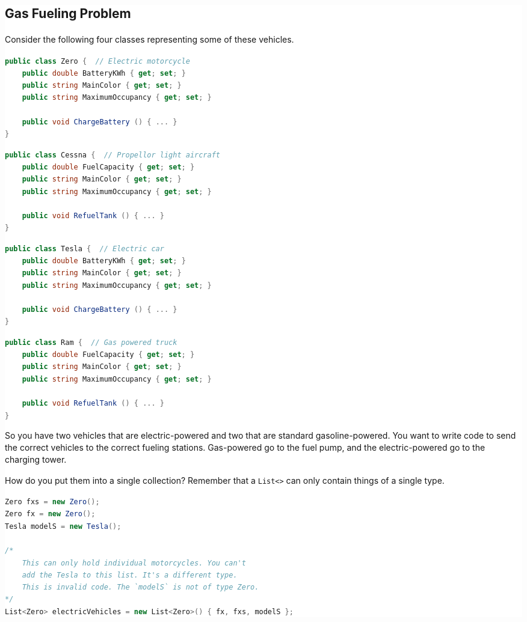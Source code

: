 ## Gas Fueling Problem

Consider the following four classes representing some of these vehicles.

```cs
public class Zero {  // Electric motorcycle
    public double BatteryKWh { get; set; }
    public string MainColor { get; set; }
    public string MaximumOccupancy { get; set; }

    public void ChargeBattery () { ... }
}
```

```cs
public class Cessna {  // Propellor light aircraft
    public double FuelCapacity { get; set; }
    public string MainColor { get; set; }
    public string MaximumOccupancy { get; set; }

    public void RefuelTank () { ... }
}
```

```cs
public class Tesla {  // Electric car
    public double BatteryKWh { get; set; }
    public string MainColor { get; set; }
    public string MaximumOccupancy { get; set; }

    public void ChargeBattery () { ... }
}
```

```cs
public class Ram {  // Gas powered truck
    public double FuelCapacity { get; set; }
    public string MainColor { get; set; }
    public string MaximumOccupancy { get; set; }

    public void RefuelTank () { ... }
}
```

So you have two vehicles that are electric-powered and two that are standard gasoline-powered. You want to write code to send the correct vehicles to the correct fueling stations. Gas-powered go to the fuel pump, and the electric-powered go to the charging tower.

How do you put them into a single collection? Remember that a `List<>` can only contain things of a single type.

```cs
Zero fxs = new Zero();
Zero fx = new Zero();
Tesla modelS = new Tesla();

/*
    This can only hold individual motorcycles. You can't
    add the Tesla to this list. It's a different type.
    This is invalid code. The `modelS` is not of type Zero.
*/
List<Zero> electricVehicles = new List<Zero>() { fx, fxs, modelS };
```
